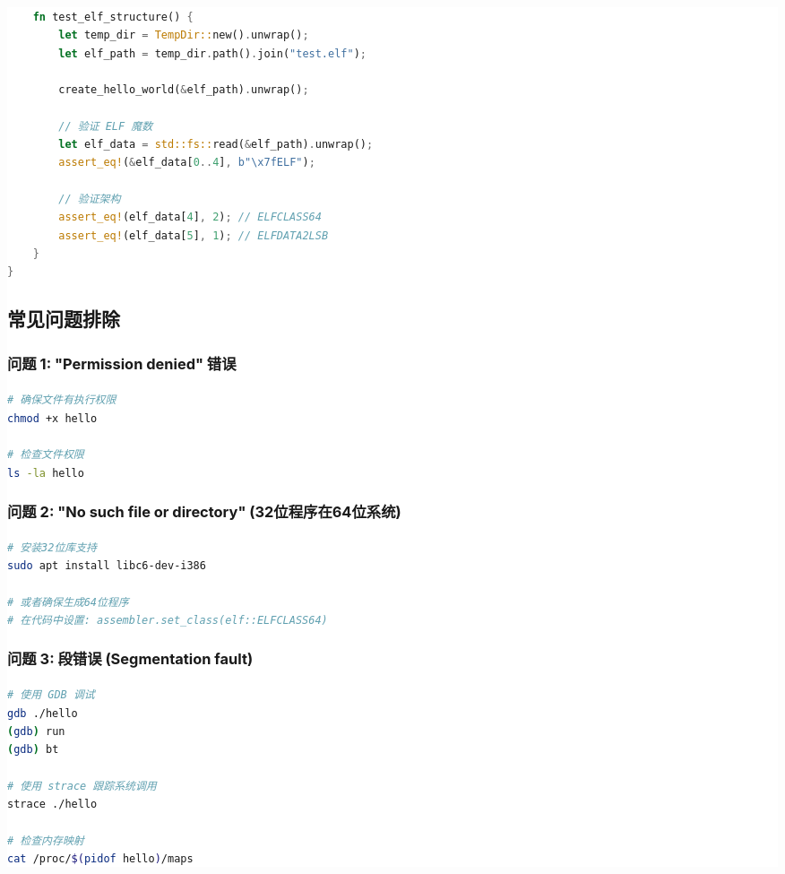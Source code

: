 ```rust
    fn test_elf_structure() {
        let temp_dir = TempDir::new().unwrap();
        let elf_path = temp_dir.path().join("test.elf");

        create_hello_world(&elf_path).unwrap();

        // 验证 ELF 魔数
        let elf_data = std::fs::read(&elf_path).unwrap();
        assert_eq!(&elf_data[0..4], b"\x7fELF");

        // 验证架构
        assert_eq!(elf_data[4], 2); // ELFCLASS64
        assert_eq!(elf_data[5], 1); // ELFDATA2LSB
    }
}
```

## 常见问题排除

### 问题 1: "Permission denied" 错误

```bash
# 确保文件有执行权限
chmod +x hello

# 检查文件权限
ls -la hello
```

### 问题 2: "No such file or directory" (32位程序在64位系统)

```bash
# 安装32位库支持
sudo apt install libc6-dev-i386

# 或者确保生成64位程序
# 在代码中设置: assembler.set_class(elf::ELFCLASS64)
```

### 问题 3: 段错误 (Segmentation fault)

```bash
# 使用 GDB 调试
gdb ./hello
(gdb) run
(gdb) bt

# 使用 strace 跟踪系统调用
strace ./hello

# 检查内存映射
cat /proc/$(pidof hello)/maps
```
